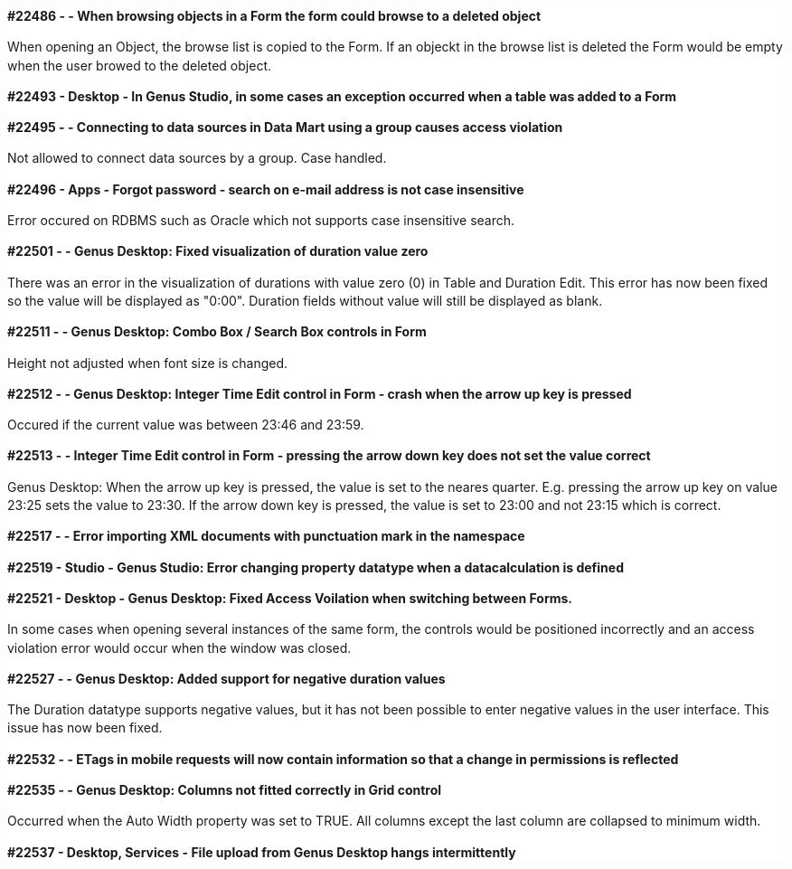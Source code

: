 **#22486 - - When browsing objects in a Form the form could browse to a deleted object**
 
When opening an Object, the browse list is copied to the Form. If an objeckt in the browse list is deleted the Form would be empty when the user browed to the deleted object.
 
**#22493 - Desktop - In Genus Studio, in some cases an exception occurred when a table was added to a Form**
 
**#22495 - - Connecting to data sources in Data Mart using a group causes access violation**
 
Not allowed to connect data sources by a group. Case handled.
 
**#22496 - Apps - Forgot password - search on e-mail address is not case insensitive**
 
Error occured on RDBMS such as Oracle which not supports case insensitive search.
 
**#22501 - - Genus Desktop: Fixed visualization of duration value zero**
 
There was an error in the visualization of durations with value zero (0) in Table and Duration Edit. This error has now been fixed so the value will be displayed as "0:00". Duration fields without value will still be displayed as blank.
 
**#22511 - - Genus Desktop: Combo Box / Search Box controls in Form**
 
Height not adjusted when font size is changed.
 
**#22512 - - Genus Desktop: Integer Time Edit control in Form - crash when the arrow up key is pressed**
 
Occured if the current value was between 23:46 and 23:59.
 
**#22513 - - Integer Time Edit control in Form - pressing the arrow down key does not set the value correct**
 
Genus Desktop: When the arrow up key is pressed, the value is set to the neares quarter. E.g. pressing the arrow up key on value 23:25 sets the value to 23:30. If the arrow down key is pressed, the value is set to 23:00 and not 23:15 which is correct.
 
**#22517 - - Error importing XML documents with punctuation mark in the namespace**
 
**#22519 - Studio - Genus Studio: Error changing property datatype when a datacalculation is defined**
 
**#22521 - Desktop - Genus Desktop: Fixed Access Voilation when switching between Forms.**
 
In some cases when opening several instances of the same form, the controls would be positioned incorrectly and an access violation error would occur when the window was closed.
 
**#22527 - - Genus Desktop: Added support for negative duration values**
 
The Duration datatype supports negative values, but it has not been possible to enter negative values in the user interface. This issue has now been fixed.
 
**#22532 - - ETags in mobile requests will now contain information so that a change in permissions is reflected**
 
**#22535 - - Genus Desktop: Columns not fitted correctly in Grid control**
 
Occurred when the Auto Width property was set to TRUE. All columns except the last column are collapsed to minimum width.
 
**#22537 - Desktop, Services - File upload from Genus Desktop hangs intermittently**
 